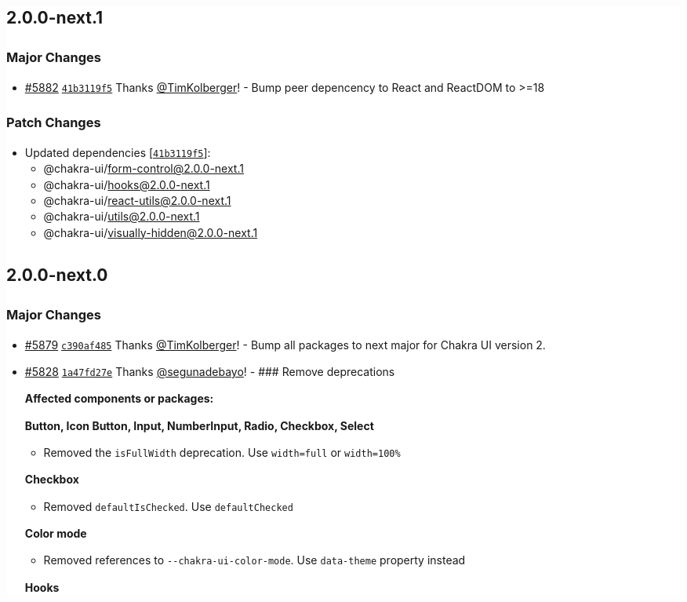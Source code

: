 ## 2.0.0-next.1

### Major Changes

- [#5882](https://github.com/chakra-ui/chakra-ui/pull/5882)
  [`41b3119f5`](https://github.com/chakra-ui/chakra-ui/commit/41b3119f59226f7c70942d6fd0f46480f9bcf196)
  Thanks [@TimKolberger](https://github.com/TimKolberger)! - Bump peer
  depencency to React and ReactDOM to >=18

### Patch Changes

- Updated dependencies
  [[`41b3119f5`](https://github.com/chakra-ui/chakra-ui/commit/41b3119f59226f7c70942d6fd0f46480f9bcf196)]:
  - @chakra-ui/form-control@2.0.0-next.1
  - @chakra-ui/hooks@2.0.0-next.1
  - @chakra-ui/react-utils@2.0.0-next.1
  - @chakra-ui/utils@2.0.0-next.1
  - @chakra-ui/visually-hidden@2.0.0-next.1

## 2.0.0-next.0

### Major Changes

- [#5879](https://github.com/chakra-ui/chakra-ui/pull/5879)
  [`c390af485`](https://github.com/chakra-ui/chakra-ui/commit/c390af4859bcbcf12c982c677492cd6d4960889f)
  Thanks [@TimKolberger](https://github.com/TimKolberger)! - Bump all packages
  to next major for Chakra UI version 2.

* [#5828](https://github.com/chakra-ui/chakra-ui/pull/5828)
  [`1a47fd27e`](https://github.com/chakra-ui/chakra-ui/commit/1a47fd27e6e37ff5d149e0469888eed0ec306632)
  Thanks [@segunadebayo](https://github.com/segunadebayo)! - ### Remove
  deprecations

  **Affected components or packages:**

  **Button, Icon Button, Input, NumberInput, Radio, Checkbox, Select**

  - Removed the `isFullWidth` deprecation. Use `width=full` or `width=100%`

  **Checkbox**

  - Removed `defaultIsChecked`. Use `defaultChecked`

  **Color mode**

  - Removed references to `--chakra-ui-color-mode`. Use `data-theme` property
    instead

  **Hooks**
